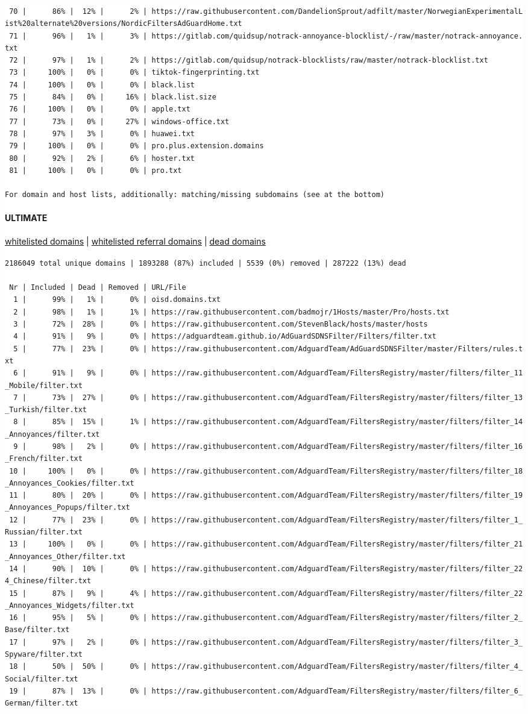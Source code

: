 ```
 70 |      86% |  12% |      2% | https://raw.githubusercontent.com/DandelionSprout/adfilt/master/NorwegianExperimentalList%20alternate%20versions/NordicFiltersAdGuardHome.txt
 71 |      96% |   1% |      3% | https://gitlab.com/quidsup/notrack-annoyance-blocklist/-/raw/master/notrack-annoyance.txt
 72 |      97% |   1% |      2% | https://gitlab.com/quidsup/notrack-blocklists/raw/master/notrack-blocklist.txt
 73 |     100% |   0% |      0% | tiktok-fingerprinting.txt
 74 |     100% |   0% |      0% | black.list
 75 |      84% |   0% |     16% | black.list.size
 76 |     100% |   0% |      0% | apple.txt
 77 |      73% |   0% |     27% | windows-office.txt
 78 |      97% |   3% |      0% | huawei.txt
 79 |     100% |   0% |      0% | pro.plus.extension.domains
 80 |      92% |   2% |      6% | hoster.txt
 81 |     100% |   0% |      0% | pro.txt

For domain and host lists, additionally: matching/missing subdomains (see at the bottom)
```
#### ULTIMATE
[whitelisted domains](https://raw.githubusercontent.com/hagezi/dns-data-collection/main/data/ultimate-removed-white.txt) | [whitelisted referral domains](https://raw.githubusercontent.com/hagezi/dns-data-collection/main/data/ultimate-removed-referral.txt) | [dead domains](https://raw.githubusercontent.com/hagezi/dns-data-collection/main/data/ultimate-removed-dead.txt)
```
2186049 total unique domains | 1893288 (87%) included | 5539 (0%) removed | 287222 (13%) dead

 Nr | Included | Dead | Removed | URL/File
  1 |      99% |   1% |      0% | oisd.domains.txt
  2 |      98% |   1% |      1% | https://raw.githubusercontent.com/badmojr/1Hosts/master/Pro/hosts.txt
  3 |      72% |  28% |      0% | https://raw.githubusercontent.com/StevenBlack/hosts/master/hosts
  4 |      91% |   9% |      0% | https://adguardteam.github.io/AdGuardSDNSFilter/Filters/filter.txt
  5 |      77% |  23% |      0% | https://raw.githubusercontent.com/AdguardTeam/AdGuardSDNSFilter/master/Filters/rules.txt
  6 |      91% |   9% |      0% | https://raw.githubusercontent.com/AdguardTeam/FiltersRegistry/master/filters/filter_11_Mobile/filter.txt
  7 |      73% |  27% |      0% | https://raw.githubusercontent.com/AdguardTeam/FiltersRegistry/master/filters/filter_13_Turkish/filter.txt
  8 |      85% |  15% |      1% | https://raw.githubusercontent.com/AdguardTeam/FiltersRegistry/master/filters/filter_14_Annoyances/filter.txt
  9 |      98% |   2% |      0% | https://raw.githubusercontent.com/AdguardTeam/FiltersRegistry/master/filters/filter_16_French/filter.txt
 10 |     100% |   0% |      0% | https://raw.githubusercontent.com/AdguardTeam/FiltersRegistry/master/filters/filter_18_Annoyances_Cookies/filter.txt
 11 |      80% |  20% |      0% | https://raw.githubusercontent.com/AdguardTeam/FiltersRegistry/master/filters/filter_19_Annoyances_Popups/filter.txt
 12 |      77% |  23% |      0% | https://raw.githubusercontent.com/AdguardTeam/FiltersRegistry/master/filters/filter_1_Russian/filter.txt
 13 |     100% |   0% |      0% | https://raw.githubusercontent.com/AdguardTeam/FiltersRegistry/master/filters/filter_21_Annoyances_Other/filter.txt
 14 |      90% |  10% |      0% | https://raw.githubusercontent.com/AdguardTeam/FiltersRegistry/master/filters/filter_224_Chinese/filter.txt
 15 |      87% |   9% |      4% | https://raw.githubusercontent.com/AdguardTeam/FiltersRegistry/master/filters/filter_22_Annoyances_Widgets/filter.txt
 16 |      95% |   5% |      0% | https://raw.githubusercontent.com/AdguardTeam/FiltersRegistry/master/filters/filter_2_Base/filter.txt
 17 |      97% |   2% |      0% | https://raw.githubusercontent.com/AdguardTeam/FiltersRegistry/master/filters/filter_3_Spyware/filter.txt
 18 |      50% |  50% |      0% | https://raw.githubusercontent.com/AdguardTeam/FiltersRegistry/master/filters/filter_4_Social/filter.txt
 19 |      87% |  13% |      0% | https://raw.githubusercontent.com/AdguardTeam/FiltersRegistry/master/filters/filter_6_German/filter.txt
```